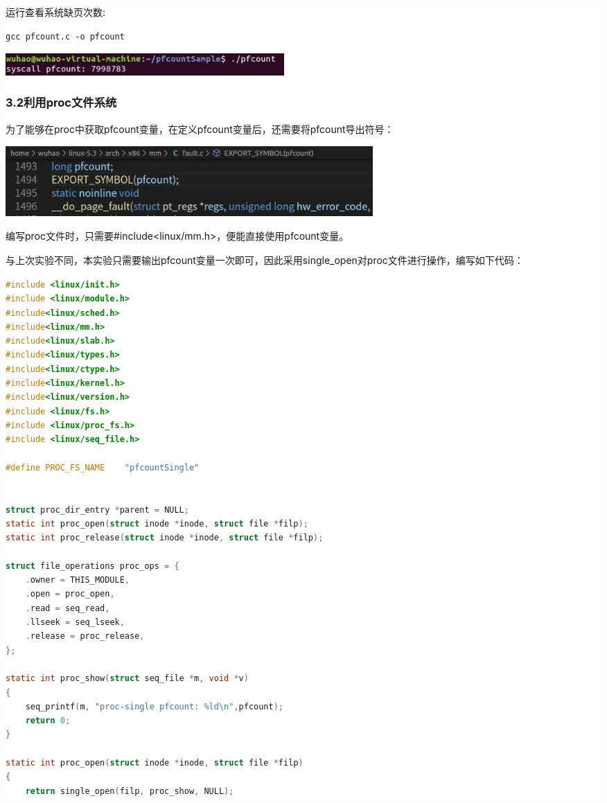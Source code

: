 运行查看系统缺页次数:

```shell
gcc pfcount.c -o pfcount
```

<img src=".\images\6.jpg" style="zoom:80%;" />



### 3.2利用proc文件系统

为了能够在proc中获取pfcount变量，在定义pfcount变量后，还需要将pfcount导出符号：

<img src=".\images\7.jpg" style="zoom:80%;" />

编写proc文件时，只需要#include<linux/mm.h>，便能直接使用pfcount变量。

与上次实验不同，本实验只需要输出pfcount变量一次即可，因此采用single_open对proc文件进行操作，编写如下代码：

```c
#include <linux/init.h>
#include <linux/module.h>
#include<linux/sched.h>
#include<linux/mm.h>
#include<linux/slab.h>
#include<linux/types.h>
#include<linux/ctype.h>
#include<linux/kernel.h>
#include<linux/version.h>
#include <linux/fs.h>
#include <linux/proc_fs.h>
#include <linux/seq_file.h>

#define PROC_FS_NAME	"pfcountSingle"


struct proc_dir_entry *parent = NULL;
static int proc_open(struct inode *inode, struct file *filp);
static int proc_release(struct inode *inode, struct file *filp);

struct file_operations proc_ops = {
	.owner = THIS_MODULE,
	.open = proc_open,
	.read = seq_read,
	.llseek = seq_lseek,
	.release = proc_release,
};

static int proc_show(struct seq_file *m, void *v)
{
	seq_printf(m, "proc-single pfcount: %ld\n",pfcount);
	return 0;
}

static int proc_open(struct inode *inode, struct file *filp)
{
	return single_open(filp, proc_show, NULL);
```